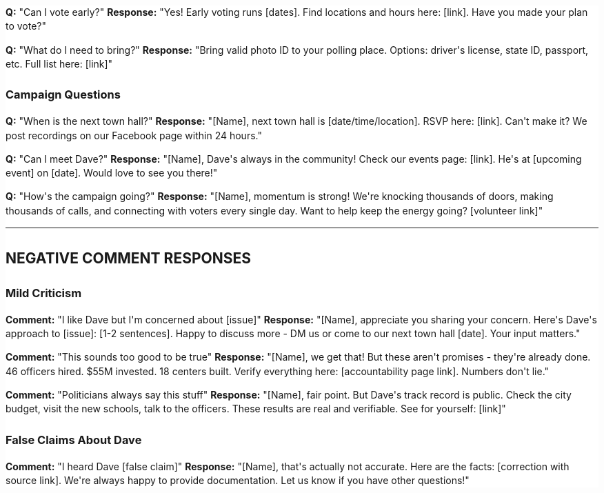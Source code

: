 **Q:** "Can I vote early?"
**Response:**
"Yes! Early voting runs [dates]. Find locations and hours here: [link]. Have you made your plan to vote?"

**Q:** "What do I need to bring?"
**Response:**
"Bring valid photo ID to your polling place. Options: driver's license, state ID, passport, etc. Full list here: [link]"

### Campaign Questions

**Q:** "When is the next town hall?"
**Response:**
"[Name], next town hall is [date/time/location]. RSVP here: [link]. Can't make it? We post recordings on our Facebook page within 24 hours."

**Q:** "Can I meet Dave?"
**Response:**
"[Name], Dave's always in the community! Check our events page: [link]. He's at [upcoming event] on [date]. Would love to see you there!"

**Q:** "How's the campaign going?"
**Response:**
"[Name], momentum is strong! We're knocking thousands of doors, making thousands of calls, and connecting with voters every single day. Want to help keep the energy going? [volunteer link]"

---

## NEGATIVE COMMENT RESPONSES

### Mild Criticism

**Comment:** "I like Dave but I'm concerned about [issue]"
**Response:**
"[Name], appreciate you sharing your concern. Here's Dave's approach to [issue]: [1-2 sentences]. Happy to discuss more - DM us or come to our next town hall [date]. Your input matters."

**Comment:** "This sounds too good to be true"
**Response:**
"[Name], we get that! But these aren't promises - they're already done. 46 officers hired. $55M invested. 18 centers built. Verify everything here: [accountability page link]. Numbers don't lie."

**Comment:** "Politicians always say this stuff"
**Response:**
"[Name], fair point. But Dave's track record is public. Check the city budget, visit the new schools, talk to the officers. These results are real and verifiable. See for yourself: [link]"

### False Claims About Dave

**Comment:** "I heard Dave [false claim]"
**Response:**
"[Name], that's actually not accurate. Here are the facts: [correction with source link]. We're always happy to provide documentation. Let us know if you have other questions!"
